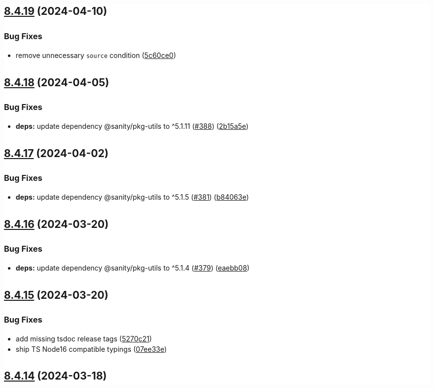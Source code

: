 ## [8.4.19](https://github.com/sanity-io/get-it/compare/v8.4.18...v8.4.19) (2024-04-10)

### Bug Fixes

- remove unnecessary `source` condition ([5c60ce0](https://github.com/sanity-io/get-it/commit/5c60ce008faaed18720e317c12b744ec24ec04fb))

## [8.4.18](https://github.com/sanity-io/get-it/compare/v8.4.17...v8.4.18) (2024-04-05)

### Bug Fixes

- **deps:** update dependency @sanity/pkg-utils to ^5.1.11 ([#388](https://github.com/sanity-io/get-it/issues/388)) ([2b15a5e](https://github.com/sanity-io/get-it/commit/2b15a5ef684c5e70dc432a845e685ae66abd519c))

## [8.4.17](https://github.com/sanity-io/get-it/compare/v8.4.16...v8.4.17) (2024-04-02)

### Bug Fixes

- **deps:** update dependency @sanity/pkg-utils to ^5.1.5 ([#381](https://github.com/sanity-io/get-it/issues/381)) ([b84063e](https://github.com/sanity-io/get-it/commit/b84063ecd6e1bb8338e4c1c8b97f53da483e609a))

## [8.4.16](https://github.com/sanity-io/get-it/compare/v8.4.15...v8.4.16) (2024-03-20)

### Bug Fixes

- **deps:** update dependency @sanity/pkg-utils to ^5.1.4 ([#379](https://github.com/sanity-io/get-it/issues/379)) ([eaebb08](https://github.com/sanity-io/get-it/commit/eaebb081ef06979dce8581a51a076bdb7c461ba5))

## [8.4.15](https://github.com/sanity-io/get-it/compare/v8.4.14...v8.4.15) (2024-03-20)

### Bug Fixes

- add missing tsdoc release tags ([5270c21](https://github.com/sanity-io/get-it/commit/5270c215403143a2250fbe851b376506b9b29565))
- ship TS Node16 compatible typings ([07ee33e](https://github.com/sanity-io/get-it/commit/07ee33ee74bdb8ca8826b630e8831d8a9141db5c))

## [8.4.14](https://github.com/sanity-io/get-it/compare/v8.4.13...v8.4.14) (2024-03-18)
